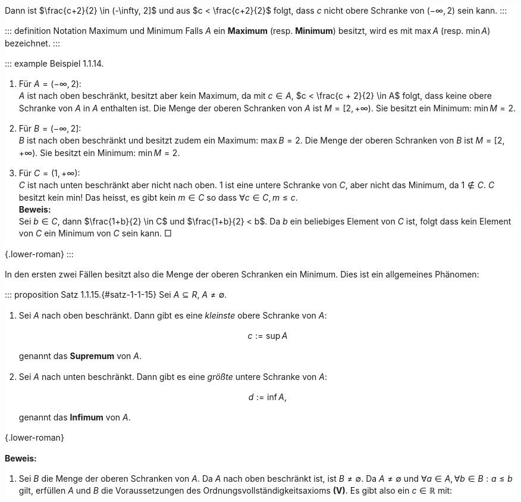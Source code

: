 Dann ist $\frac{c+2}{2} \in (-\infty, 2]$ und aus $c < \frac{c+2}{2}$ folgt, dass $c$ nicht obere Schranke von $(-\infty, 2)$ sein kann.
:::

::: definition Notation Maximum und Minimum
Falls $A$ ein **Maximum** (resp. **Minimum**) besitzt, wird es mit $\max A$ (resp. $\min A$) bezeichnet.
:::

::: example Beispiel 1.1.14.
1. Für $A = (-\infty, 2)$:<br> $A$ ist nach oben beschränkt, besitzt aber kein Maximum, da mit $c\in A$, $c < \frac{c + 2}{2} \in A$ folgt, dass keine obere Schranke von $A$ in $A$ enthalten ist. Die Menge der oberen Schranken von $A$ ist $M = [2, +\infty)$. Sie besitzt ein Minimum: $\min M = 2$.

2. Für $B = (-\infty, 2]$:<br> $B$ ist nach oben beschränkt und besitzt zudem ein Maximum: $\max B = 2$. Die Menge der oberen Schranken von $B$ ist $M = [2, +\infty)$. Sie besitzt ein Minimum: $\min M = 2$.

3. Für $C = (1,+\infty)$:<br> $C$ ist nach unten beschränkt aber nicht nach oben. 1 ist eine untere Schranke von $C$, aber nicht das Minimum, da $1 \notin C$. $C$ besitzt kein min! Das heisst, es gibt kein $m\in C$ so dass $\forall c\in C, m≤c$.<br>
  **Beweis:**<br>
  Sei $b \in C$, dann $\frac{1+b}{2} \in C$ und $\frac{1+b}{2} < b$. Da $b$ ein beliebiges Element von $C$ ist, folgt dass kein Element von $C$ ein Minimum von $C$ sein kann. <span class="right">$\Box$</span>

{.lower-roman}
:::

In den ersten zwei Fällen besitzt also die Menge der oberen Schranken ein Minimum. Dies ist ein allgemeines Phänomen:

::: proposition Satz 1.1.15.{#satz-1-1-15}
 Sei $A \subseteq R$, $A \neq \emptyset$.

1. Sei $A$ nach oben beschränkt. Dann gibt es eine _kleinste_ obere Schranke von $A$:
  
  
    $$
    c := \sup A
    $$
    
    genannt das **Supremum** von $A$.

2. Sei $A$ nach unten beschränkt. Dann gibt es eine _größte_ untere Schranke von $A$:
  
  
    $$
    d := \inf A,
    $$
    
    genannt das **Infimum** von $A$.

{.lower-roman}

**Beweis:**

1. Sei $B$ die Menge der oberen Schranken von $A$. Da $A$ nach oben beschränkt ist, ist $B \neq \emptyset$. Da $A \neq \emptyset$ und $\forall a\in A, \forall b\in B : a≤b$ gilt, erfüllen $A$ und $B$ die Voraussetzungen des Ordnungsvollständigkeitsaxioms **(V)**. Es gibt also ein $c \in ℝ$ mit:
  